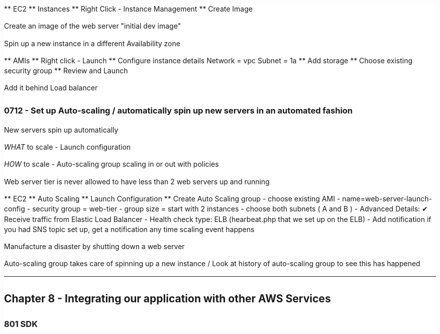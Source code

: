  ** EC2
    ** Instances
        ** Right Click - Instance Management
            ** Create Image
 
 Create an image of the web server "initial dev image"
 
 Spin up a new instance in a different Availability zone
 
 ** AMIs
    ** Right click - Launch
        ** Configure instance details
        Network = vpc
        Subnet = 1a
        ** Add storage
        ** Choose existing security group
        ** Review and Launch
 
 Add it behind Load balancer
 
 ### 0712 - Set up Auto-scaling / automatically spin up new servers in an automated fashion
 
 New servers spin up automatically
 
 *WHAT* to scale - Launch configuration
 
 *HOW* to scale - Auto-scaling group
    scaling in or out with policies
    
 Web server tier is never allowed to have less than 2 web servers up and running
 
 ** EC2
    ** Auto Scaling
       ** Launch Configuration
            ** Create Auto Scaling group
                - choose existing AMI
                - name=web-server-launch-config 
                - security group = web-tier
                - group size = start with 2 instances
                - choose both subnets ( A and B )
                - Advanced Details: ✔ Receive traffic from Elastic Load Balancer
                - Health check type: ELB (hearbeat.php that we set up on the ELB)
                - Add notification if you had SNS topic set up, get a notification any time scaling event happens
  
  Manufacture a disaster by shutting down a web server
  
  Auto-scaling group takes care of spinning up a new instance / Look at history of auto-scaling group to see this has happened
  
----
## Chapter 8 - Integrating our application with other AWS Services

### 801 SDK

